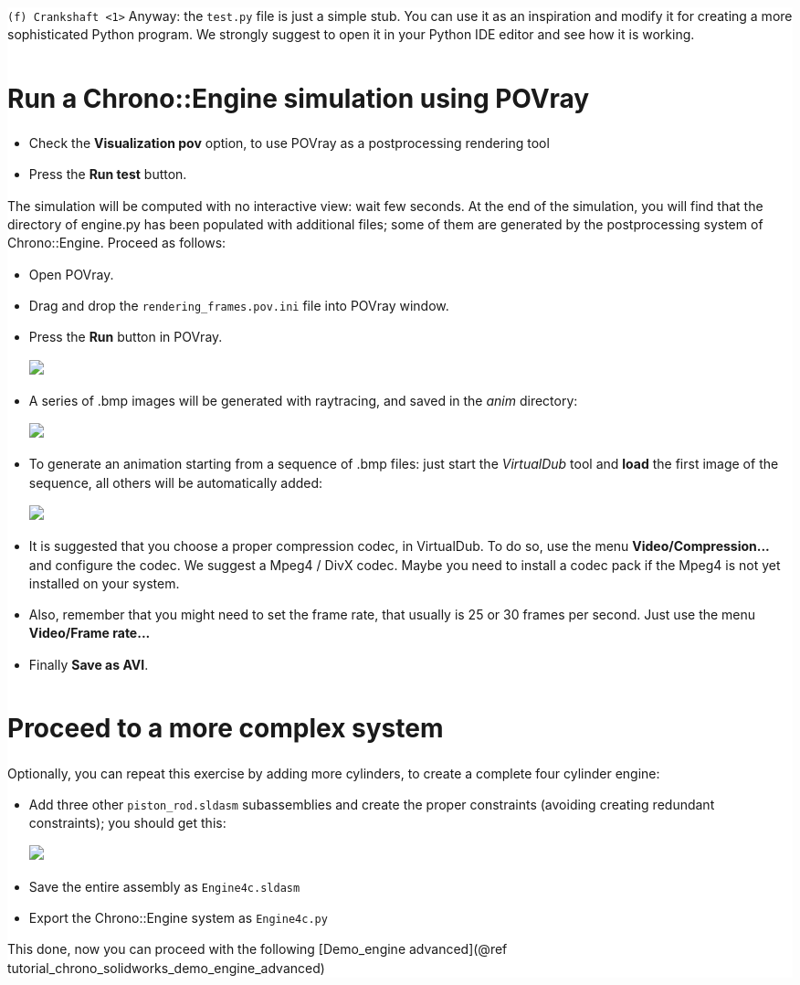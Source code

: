```(f) Crankshaft <1>```
Anyway: the ```test.py``` file is just a simple stub. You can use it as an inspiration and modify it for creating a more sophisticated Python program. We strongly suggest to open it in your Python IDE editor and see how it is working.



# Run a Chrono::Engine simulation using POVray

- Check the **Visualization pov** option, to use POVray as a postprocessing rendering tool

- Press the **Run test** button. 

The simulation will be computed with no interactive view: wait few seconds.
At the end of the simulation, you will find that the directory of engine.py has been populated with additional files; some of them are generated by the postprocessing system of Chrono::Engine. Proceed as follows:

- Open POVray. 

- Drag and drop the ```rendering_frames.pov.ini``` file into POVray window. 

- Press the **Run** button in POVray. 

  ![](http://www.projectchrono.org/assets/manual/Tutorial_engine_18.jpg)

- A series of .bmp images will be generated with raytracing, and saved in the *anim* directory: 

  ![](http://www.projectchrono.org/assets/manual/Tutorial_engine_19.jpg)

- To generate an animation starting from a sequence of .bmp files: 
  just start the *VirtualDub* tool and **load** the first image of the sequence, 
  all others will be automatically added:

  ![](http://www.projectchrono.org/assets/manual/Tutorial_engine_20.jpg)

- It is suggested that you choose a proper compression codec, in VirtualDub. 
  To do so, use the menu **Video/Compression...** and configure the codec. 
  We suggest a Mpeg4 / DivX codec. Maybe you need to install a codec pack 
  if the Mpeg4 is not yet installed on your system.

- Also, remember that you might need to set the frame rate, 
  that usually is 25 or 30 frames per second. Just use the menu  **Video/Frame rate...**

- Finally **Save as AVI**. 


# Proceed to a more complex system

Optionally, you can repeat this exercise by adding more cylinders, to create a complete four cylinder engine:


+ Add three other ```piston_rod.sldasm``` subassemblies and create the proper constraints (avoiding creating redundant constraints); you should get this: 

  ![](http://www.projectchrono.org/assets/manual/SWaddin.jpg)

+ Save the entire assembly as ```Engine4c.sldasm``` 

+ Export the Chrono::Engine system as ```Engine4c.py``` 

This done, now you can proceed with the following
[Demo_engine advanced](@ref tutorial_chrono_solidworks_demo_engine_advanced)
```
